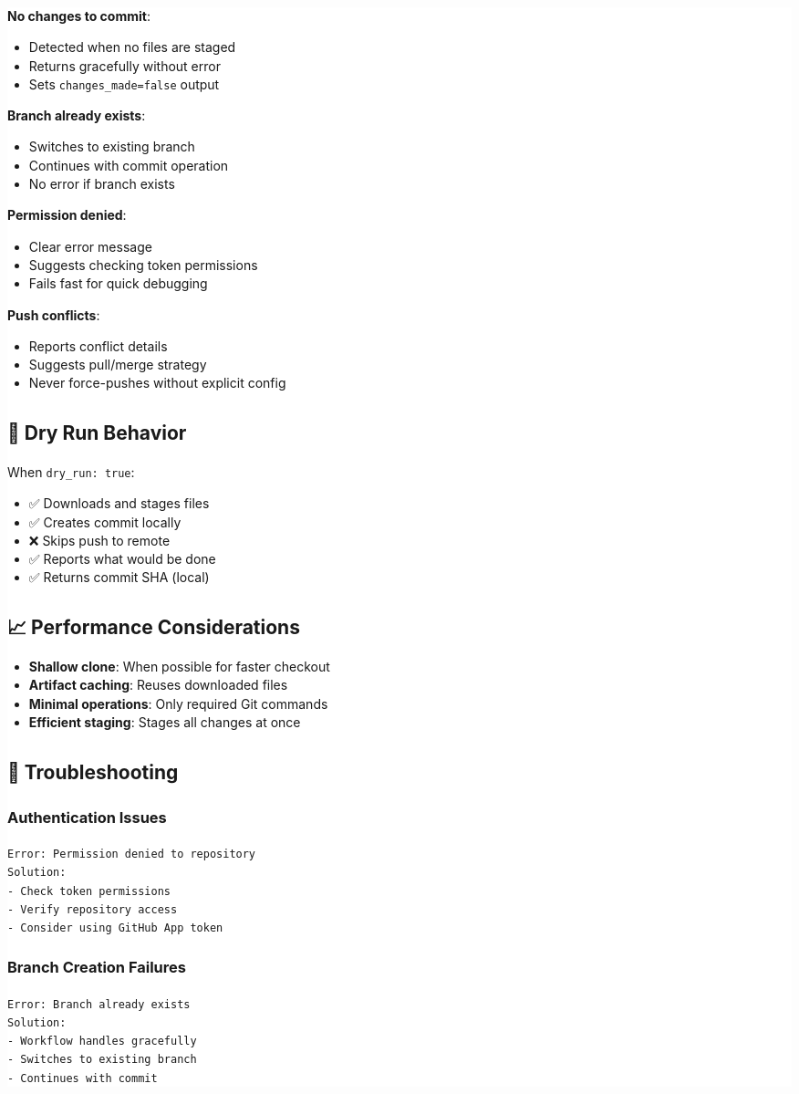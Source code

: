 **No changes to commit**:
- Detected when no files are staged
- Returns gracefully without error
- Sets `changes_made=false` output

**Branch already exists**:
- Switches to existing branch
- Continues with commit operation
- No error if branch exists

**Permission denied**:
- Clear error message
- Suggests checking token permissions
- Fails fast for quick debugging

**Push conflicts**:
- Reports conflict details
- Suggests pull/merge strategy
- Never force-pushes without explicit config

## 🧪 Dry Run Behavior

When `dry_run: true`:
- ✅ Downloads and stages files
- ✅ Creates commit locally
- ❌ Skips push to remote
- ✅ Reports what would be done
- ✅ Returns commit SHA (local)

## 📈 Performance Considerations

- **Shallow clone**: When possible for faster checkout
- **Artifact caching**: Reuses downloaded files
- **Minimal operations**: Only required Git commands
- **Efficient staging**: Stages all changes at once

## 🔧 Troubleshooting

### Authentication Issues
```
Error: Permission denied to repository
Solution: 
- Check token permissions
- Verify repository access
- Consider using GitHub App token
```

### Branch Creation Failures
```
Error: Branch already exists
Solution:
- Workflow handles gracefully
- Switches to existing branch
- Continues with commit
```
